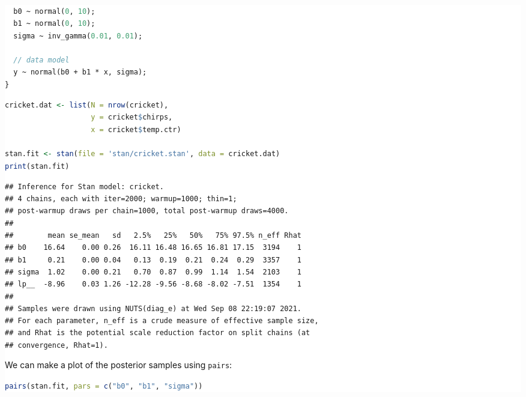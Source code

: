 ```stan
  b0 ~ normal(0, 10);
  b1 ~ normal(0, 10);
  sigma ~ inv_gamma(0.01, 0.01);
  
  // data model
  y ~ normal(b0 + b1 * x, sigma);
}
```


```r
cricket.dat <- list(N = nrow(cricket),
                    y = cricket$chirps,
                    x = cricket$temp.ctr)

stan.fit <- stan(file = 'stan/cricket.stan', data = cricket.dat)
print(stan.fit)
```

```
## Inference for Stan model: cricket.
## 4 chains, each with iter=2000; warmup=1000; thin=1; 
## post-warmup draws per chain=1000, total post-warmup draws=4000.
## 
##        mean se_mean   sd   2.5%   25%   50%   75% 97.5% n_eff Rhat
## b0    16.64    0.00 0.26  16.11 16.48 16.65 16.81 17.15  3194    1
## b1     0.21    0.00 0.04   0.13  0.19  0.21  0.24  0.29  3357    1
## sigma  1.02    0.00 0.21   0.70  0.87  0.99  1.14  1.54  2103    1
## lp__  -8.96    0.03 1.26 -12.28 -9.56 -8.68 -8.02 -7.51  1354    1
## 
## Samples were drawn using NUTS(diag_e) at Wed Sep 08 22:19:07 2021.
## For each parameter, n_eff is a crude measure of effective sample size,
## and Rhat is the potential scale reduction factor on split chains (at 
## convergence, Rhat=1).
```

We can make a plot of the posterior samples using `pairs`:

```r
pairs(stan.fit, pars = c("b0", "b1", "sigma"))
```
